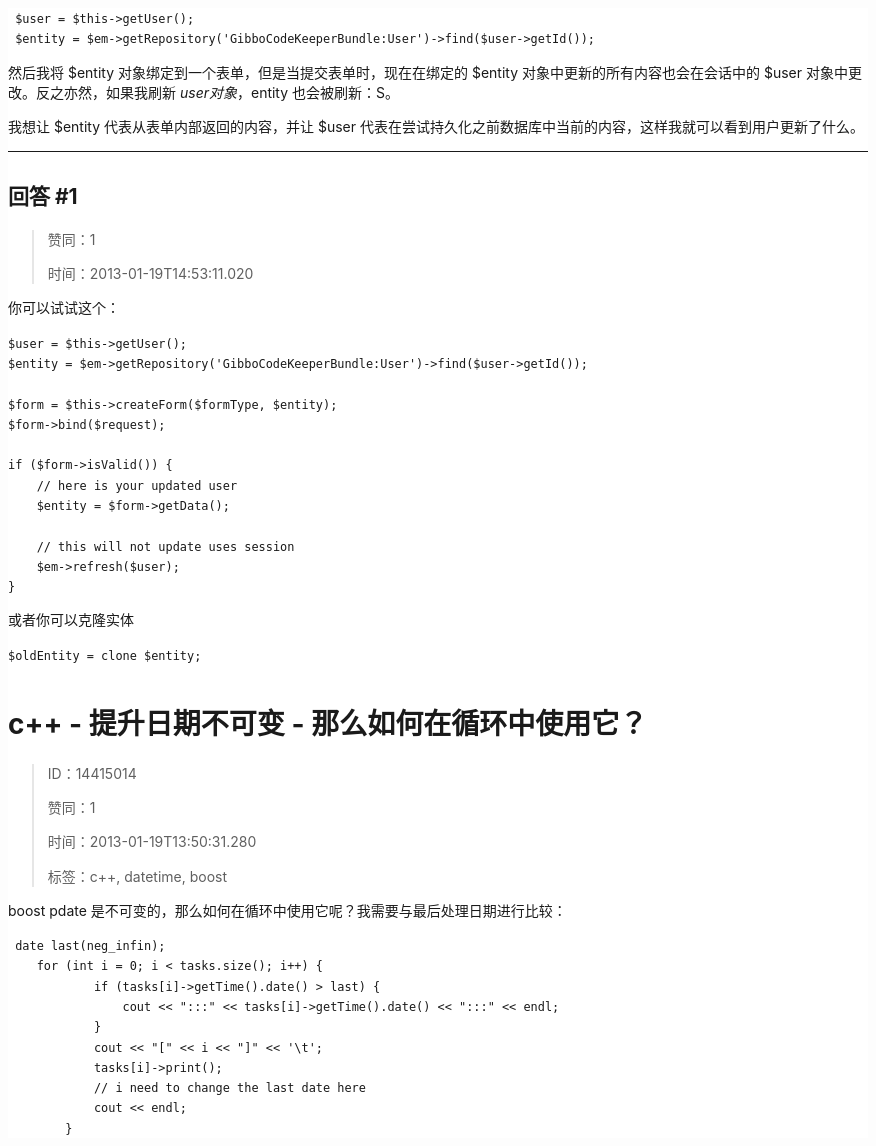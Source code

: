 ```
 $user = $this->getUser();
 $entity = $em->getRepository('GibboCodeKeeperBundle:User')->find($user->getId()); 
```

然后我将 $entity 对象绑定到一个表单，但是当提交表单时，现在在绑定的 $entity 对象中更新的所有内容也会在会话中的 $user 对象中更改。反之亦然，如果我刷新 $user 对象，$entity 也会被刷新：S。

我想让 $entity 代表从表单内部返回的内容，并让 $user 代表在尝试持久化之前数据库中当前的内容，这样我就可以看到用户更新了什么。

* * *

## 回答 #1

> 赞同：1
> 
> 时间：2013-01-19T14:53:11.020

你可以试试这个：

```
$user = $this->getUser();
$entity = $em->getRepository('GibboCodeKeeperBundle:User')->find($user->getId());

$form = $this->createForm($formType, $entity);
$form->bind($request);

if ($form->isValid()) {
    // here is your updated user
    $entity = $form->getData();

    // this will not update uses session
    $em->refresh($user);
} 
```

或者你可以克隆实体

```
$oldEntity = clone $entity; 
```

# c++ - 提升日期不可变 - 那么如何在循环中使用它？

> ID：14415014
> 
> 赞同：1
> 
> 时间：2013-01-19T13:50:31.280
> 
> 标签：c++, datetime, boost

boost pdate 是不可变的，那么如何在循环中使用它呢？我需要与最后处理日期进行比较：

```
 date last(neg_infin);
    for (int i = 0; i < tasks.size(); i++) {
            if (tasks[i]->getTime().date() > last) {
                cout << ":::" << tasks[i]->getTime().date() << ":::" << endl;
            }
            cout << "[" << i << "]" << '\t';
            tasks[i]->print();
            // i need to change the last date here
            cout << endl;
        } 
```
